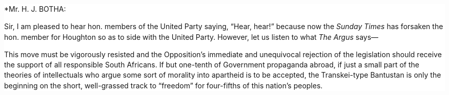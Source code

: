 <speech by="#botha">

<from>*Mr. <person refersTo="hansard_za">H. J. BOTHA</person>:</from>

<p>Sir, I am pleased to hear hon. members of the United Party saying, &#x201C;Hear, hear!&#x201D; because now the <i>Sunday Times</i> has forsaken the hon. member for Houghton so as to side with the United Party. However, let us listen to what <i>The Argus</i> says&#x2014;</p>

<block name="quote">This move must be vigorously resisted and the Opposition&#x2019;s immediate and unequivocal rejection of the legislation should receive the support of all responsible South Africans. If but one-tenth of Government propaganda abroad, if just a small part of the theories of intellectuals who argue some sort of morality into apartheid is to be accepted, the Transkei-type Bantustan is only the beginning on the short, well-grassed track to &#x201C;freedom&#x201D; for four-fifths of this nation&#x2019;s peoples.</block>


